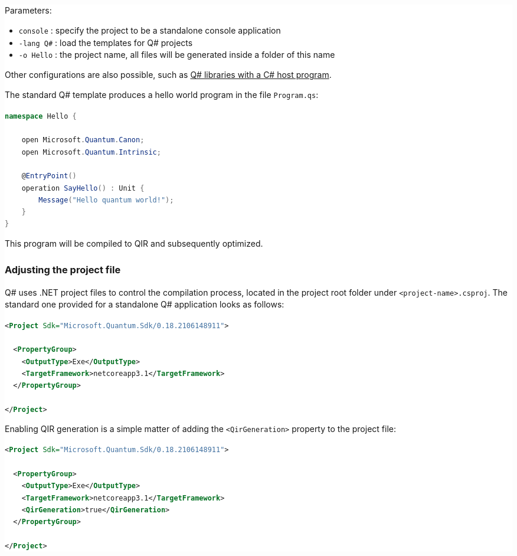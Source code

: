 Parameters: 

* `console` : specify the project to be a standalone console application
* `-lang Q#` : load the templates for Q# projects
* `-o Hello` : the project name, all files will be generated inside a folder of this name

Other configurations are also possible, such as [Q# libraries with a C# host program](https://docs.microsoft.com/azure/quantum/install-csharp-qdk?tabs=tabid-cmdline%2Ctabid-csharp#creating-a-q-library-and-a-net-host).

The standard Q# template produces a hello world program in the file `Program.qs`:

```csharp
namespace Hello {

    open Microsoft.Quantum.Canon;
    open Microsoft.Quantum.Intrinsic;
    
    @EntryPoint()
    operation SayHello() : Unit {
        Message("Hello quantum world!");
    }
}
```

This program will be compiled to QIR and subsequently optimized.

### Adjusting the project file

Q# uses .NET project files to control the compilation process, located in the project root folder under `<project-name>.csproj`.
The standard one provided for a standalone Q# application looks as follows:

```xml
<Project Sdk="Microsoft.Quantum.Sdk/0.18.2106148911">

  <PropertyGroup>
    <OutputType>Exe</OutputType>
    <TargetFramework>netcoreapp3.1</TargetFramework>
  </PropertyGroup>

</Project>
```

Enabling QIR generation is a simple matter of adding the `<QirGeneration>` property to the project file:

```xml
<Project Sdk="Microsoft.Quantum.Sdk/0.18.2106148911">

  <PropertyGroup>
    <OutputType>Exe</OutputType>
    <TargetFramework>netcoreapp3.1</TargetFramework>
    <QirGeneration>true</QirGeneration>
  </PropertyGroup>

</Project>
```
